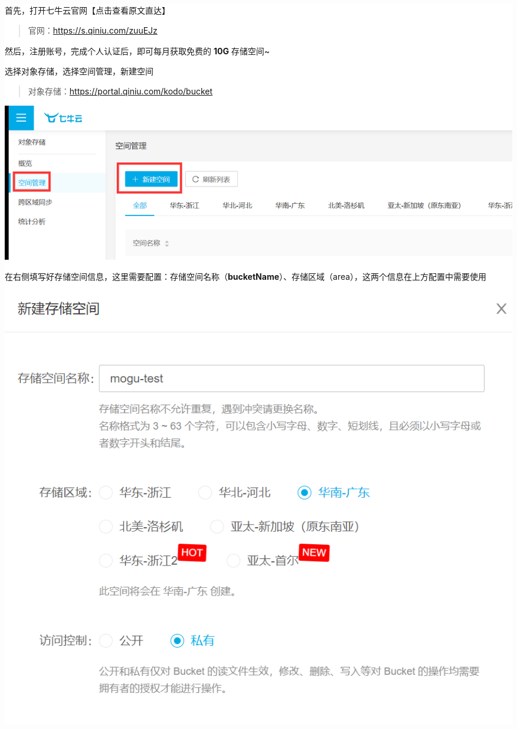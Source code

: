 首先，打开七牛云官网【点击查看原文直达】

> 官网：https://s.qiniu.com/zuuEJz

然后，注册账号，完成个人认证后，即可每月获取免费的 **10G** 存储空间~

选择对象存储，选择空间管理，新建空间

> 对象存储：https://portal.qiniu.com/kodo/bucket


![image-20220918233700361](images/image-20220918233700361.png)

在右侧填写好存储空间信息，这里需要配置：存储空间名称（**bucketName**）、存储区域（area），这两个信息在上方配置中需要使用


![image-20220918234142423](images/image-20220918234142423.png)
